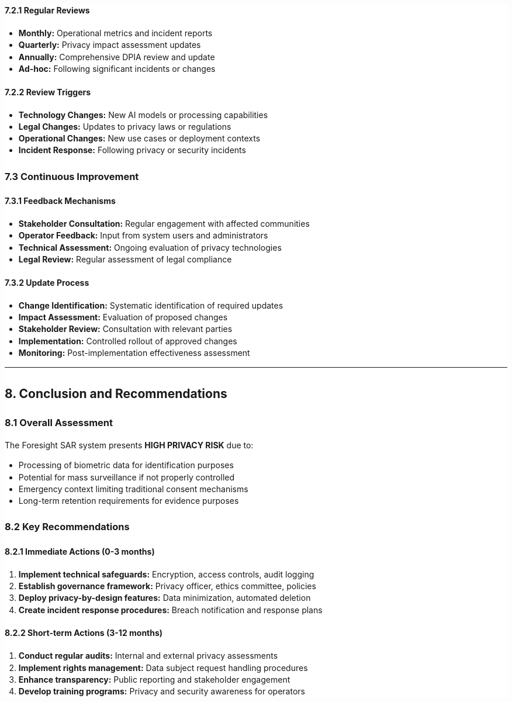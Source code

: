 #### 7.2.1 Regular Reviews
- **Monthly:** Operational metrics and incident reports
- **Quarterly:** Privacy impact assessment updates
- **Annually:** Comprehensive DPIA review and update
- **Ad-hoc:** Following significant incidents or changes

#### 7.2.2 Review Triggers
- **Technology Changes:** New AI models or processing capabilities
- **Legal Changes:** Updates to privacy laws or regulations
- **Operational Changes:** New use cases or deployment contexts
- **Incident Response:** Following privacy or security incidents

### 7.3 Continuous Improvement

#### 7.3.1 Feedback Mechanisms
- **Stakeholder Consultation:** Regular engagement with affected communities
- **Operator Feedback:** Input from system users and administrators
- **Technical Assessment:** Ongoing evaluation of privacy technologies
- **Legal Review:** Regular assessment of legal compliance

#### 7.3.2 Update Process
- **Change Identification:** Systematic identification of required updates
- **Impact Assessment:** Evaluation of proposed changes
- **Stakeholder Review:** Consultation with relevant parties
- **Implementation:** Controlled rollout of approved changes
- **Monitoring:** Post-implementation effectiveness assessment

---

## 8. Conclusion and Recommendations

### 8.1 Overall Assessment

The Foresight SAR system presents **HIGH PRIVACY RISK** due to:
- Processing of biometric data for identification purposes
- Potential for mass surveillance if not properly controlled
- Emergency context limiting traditional consent mechanisms
- Long-term retention requirements for evidence purposes

### 8.2 Key Recommendations

#### 8.2.1 Immediate Actions (0-3 months)
1. **Implement technical safeguards:** Encryption, access controls, audit logging
2. **Establish governance framework:** Privacy officer, ethics committee, policies
3. **Deploy privacy-by-design features:** Data minimization, automated deletion
4. **Create incident response procedures:** Breach notification and response plans

#### 8.2.2 Short-term Actions (3-12 months)
1. **Conduct regular audits:** Internal and external privacy assessments
2. **Implement rights management:** Data subject request handling procedures
3. **Enhance transparency:** Public reporting and stakeholder engagement
4. **Develop training programs:** Privacy and security awareness for operators
